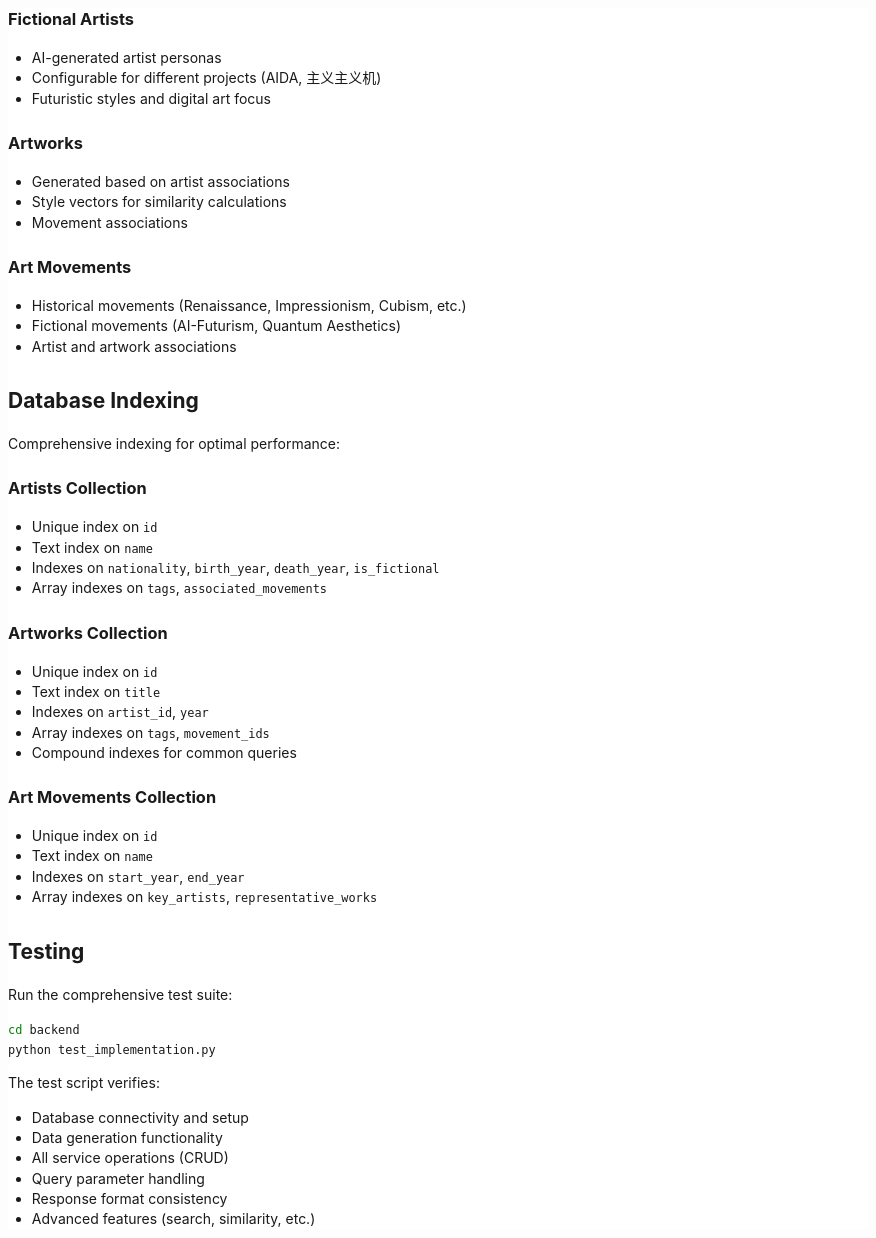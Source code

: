 ### Fictional Artists
- AI-generated artist personas
- Configurable for different projects (AIDA, 主义主义机)
- Futuristic styles and digital art focus

### Artworks
- Generated based on artist associations
- Style vectors for similarity calculations
- Movement associations

### Art Movements
- Historical movements (Renaissance, Impressionism, Cubism, etc.)
- Fictional movements (AI-Futurism, Quantum Aesthetics)
- Artist and artwork associations

## Database Indexing

Comprehensive indexing for optimal performance:

### Artists Collection
- Unique index on `id`
- Text index on `name`
- Indexes on `nationality`, `birth_year`, `death_year`, `is_fictional`
- Array indexes on `tags`, `associated_movements`

### Artworks Collection
- Unique index on `id`
- Text index on `title`
- Indexes on `artist_id`, `year`
- Array indexes on `tags`, `movement_ids`
- Compound indexes for common queries

### Art Movements Collection
- Unique index on `id`
- Text index on `name`
- Indexes on `start_year`, `end_year`
- Array indexes on `key_artists`, `representative_works`

## Testing

Run the comprehensive test suite:

```bash
cd backend
python test_implementation.py
```

The test script verifies:
- Database connectivity and setup
- Data generation functionality
- All service operations (CRUD)
- Query parameter handling
- Response format consistency
- Advanced features (search, similarity, etc.)
